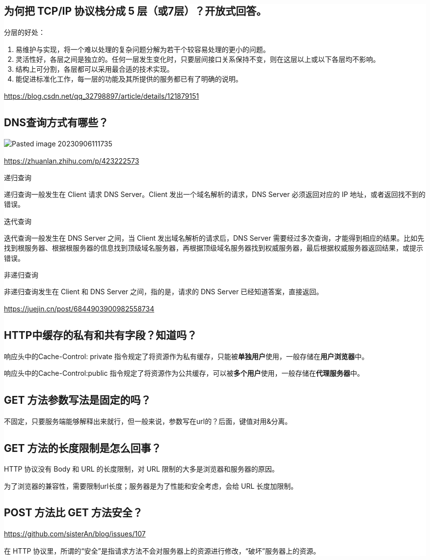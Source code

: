 ## 为何把 TCP/IP 协议栈分成 5 层（或7层）？开放式回答。

分层的好处：

1. 易维护与实现，将一个难以处理的复杂问题分解为若干个较容易处理的更小的问题。
2. 灵活性好，各层之间是独立的。任何一层发生变化时，只要层间接口关系保持不变，则在这层以上或以下各层均不影响。
4. 结构上可分割，各层都可以采用最合适的技术实现。
5. 能促进标准化工作，每一层的功能及其所提供的服务都已有了明确的说明。

https://blog.csdn.net/qq_32798897/article/details/121879151


## DNS查询方式有哪些？

![Pasted image 20230906111735](https://pic.keepjolly.com/halo/blog/2024/01/20240113205825.png?imageMogr2/format/webp%7C?watermark/3/type/3/text/a2VlcGpvbGx5)

https://zhuanlan.zhihu.com/p/423222573

递归查询

递归查询一般发生在 Client 请求 DNS Server。Client 发出一个域名解析的请求，DNS Server 必须返回对应的 IP 地址，或者返回找不到的错误。

迭代查询

迭代查询一般发生在 DNS Server 之间，当 Client 发出域名解析的请求后，DNS Server 需要经过多次查询，才能得到相应的结果。比如先找到根服务器、根据根服务器的信息找到顶级域名服务器，再根据顶级域名服务器找到权威服务器，最后根据权威服务器返回结果，或提示错误。

非递归查询

非递归查询发生在 Client 和 DNS Server 之间，指的是，请求的 DNS Server 已经知道答案，直接返回。

https://juejin.cn/post/6844903900982558734  

## HTTP中缓存的私有和共有字段？知道吗？

响应头中的Cache-Control: private 指令规定了将资源作为私有缓存，只能被**单独用户**使用，一般存储在**用户浏览器**中。

响应头中的Cache-Control:public 指令规定了将资源作为公共缓存，可以被**多个用户**使用，一般存储在**代理服务器**中。


## GET 方法参数写法是固定的吗？

不固定，只要服务端能够解释出来就行，但一般来说，参数写在url的？后面，键值对用\&分离。

## GET 方法的长度限制是怎么回事？

HTTP 协议没有 Body 和 URL 的长度限制，对 URL 限制的大多是浏览器和服务器的原因。

为了浏览器的兼容性，需要限制url长度；服务器是为了性能和安全考虑，会给 URL 长度加限制。


## POST 方法比 GET 方法安全？

https://github.com/sisterAn/blog/issues/107

在 HTTP 协议里，所谓的“安全”是指请求方法不会对服务器上的资源进行修改，“破坏”服务器上的资源。
